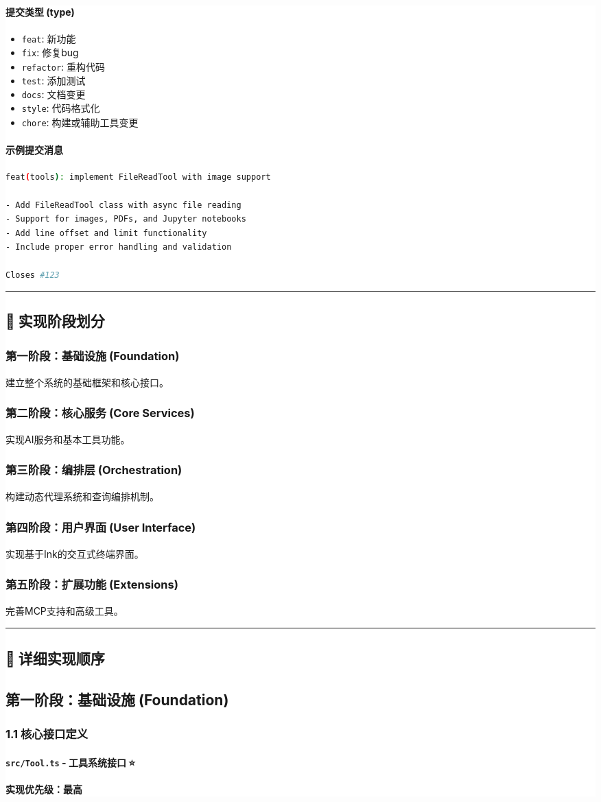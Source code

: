 #### 提交类型 (type)
- `feat`: 新功能
- `fix`: 修复bug
- `refactor`: 重构代码
- `test`: 添加测试
- `docs`: 文档变更
- `style`: 代码格式化
- `chore`: 构建或辅助工具变更

#### 示例提交消息
```bash
feat(tools): implement FileReadTool with image support

- Add FileReadTool class with async file reading
- Support for images, PDFs, and Jupyter notebooks
- Add line offset and limit functionality
- Include proper error handling and validation

Closes #123
```

---

## 🚀 实现阶段划分

### 第一阶段：基础设施 (Foundation)
建立整个系统的基础框架和核心接口。

### 第二阶段：核心服务 (Core Services)
实现AI服务和基本工具功能。

### 第三阶段：编排层 (Orchestration)
构建动态代理系统和查询编排机制。

### 第四阶段：用户界面 (User Interface)
实现基于Ink的交互式终端界面。

### 第五阶段：扩展功能 (Extensions)
完善MCP支持和高级工具。

---

## 📝 详细实现顺序

## 第一阶段：基础设施 (Foundation)

### 1.1 核心接口定义

#### `src/Tool.ts` - 工具系统接口 ⭐
**实现优先级：最高**

